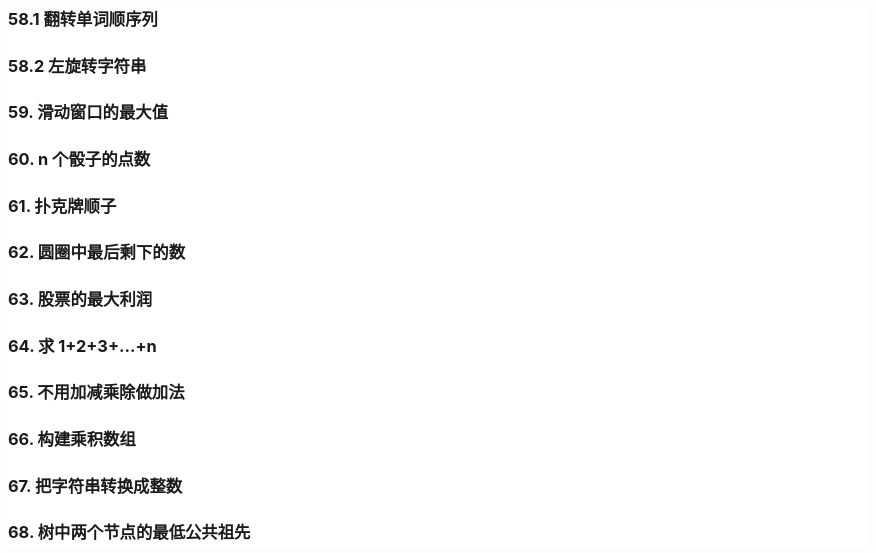### 58.1 翻转单词顺序列
### 58.2 左旋转字符串
### 59. 滑动窗口的最大值
### 60. n 个骰子的点数
### 61. 扑克牌顺子
### 62. 圆圈中最后剩下的数
### 63. 股票的最大利润
### 64. 求 1+2+3+...+n
### 65. 不用加减乘除做加法
### 66. 构建乘积数组
### 67. 把字符串转换成整数
### 68. 树中两个节点的最低公共祖先